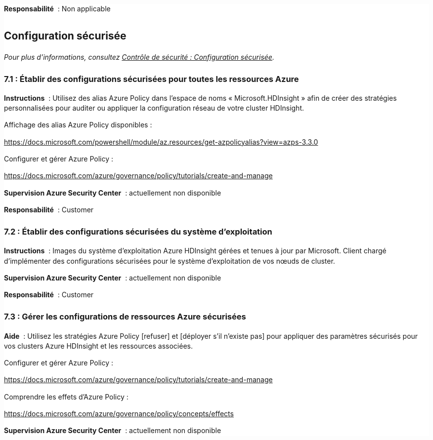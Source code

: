**Responsabilité**  : Non applicable

## <a name="secure-configuration"></a>Configuration sécurisée

*Pour plus d’informations, consultez [Contrôle de sécurité : Configuration sécurisée](https://docs.microsoft.com/azure/security/benchmarks/security-control-secure-configuration).*

### <a name="71-establish-secure-configurations-for-all-azure-resources"></a>7.1 : Établir des configurations sécurisées pour toutes les ressources Azure

**Instructions**  : Utilisez des alias Azure Policy dans l’espace de noms « Microsoft.HDInsight » afin de créer des stratégies personnalisées pour auditer ou appliquer la configuration réseau de votre cluster HDInsight.

Affichage des alias Azure Policy disponibles :

https://docs.microsoft.com/powershell/module/az.resources/get-azpolicyalias?view=azps-3.3.0

Configurer et gérer Azure Policy :

https://docs.microsoft.com/azure/governance/policy/tutorials/create-and-manage

**Supervision Azure Security Center**  : actuellement non disponible

**Responsabilité**  : Customer

### <a name="72-establish-secure-operating-system-configurations"></a>7.2 : Établir des configurations sécurisées du système d’exploitation

**Instructions**  : Images du système d’exploitation Azure HDInsight gérées et tenues à jour par Microsoft. Client chargé d’implémenter des configurations sécurisées pour le système d’exploitation de vos nœuds de cluster. 


**Supervision Azure Security Center**  : actuellement non disponible

**Responsabilité**  : Customer

### <a name="73-maintain-secure-azure-resource-configurations"></a>7.3 : Gérer les configurations de ressources Azure sécurisées

**Aide**  : Utilisez les stratégies Azure Policy [refuser] et [déployer s’il n’existe pas] pour appliquer des paramètres sécurisés pour vos clusters Azure HDInsight et les ressources associées.

Configurer et gérer Azure Policy :

https://docs.microsoft.com/azure/governance/policy/tutorials/create-and-manage

Comprendre les effets d’Azure Policy :

https://docs.microsoft.com/azure/governance/policy/concepts/effects

**Supervision Azure Security Center**  : actuellement non disponible
